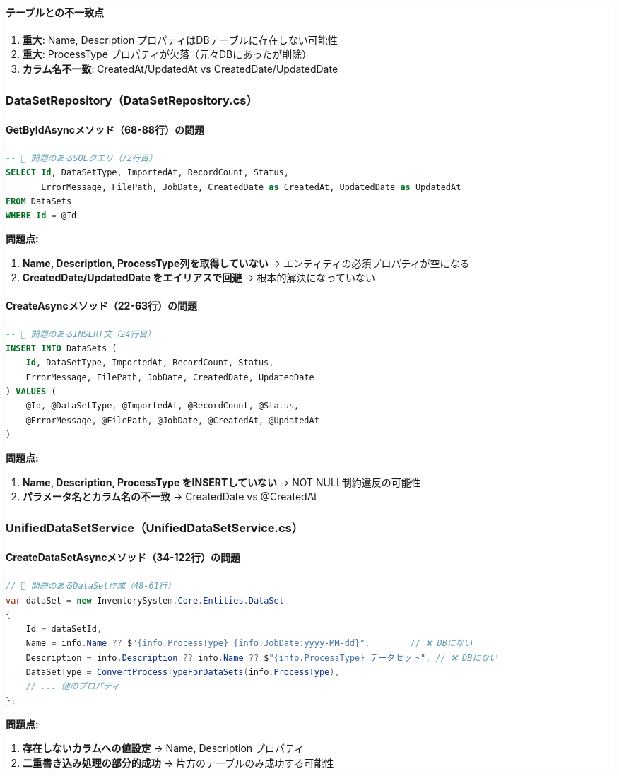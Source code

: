 #### テーブルとの不一致点
1. **重大**: Name, Description プロパティはDBテーブルに存在しない可能性
2. **重大**: ProcessType プロパティが欠落（元々DBにあったが削除）
3. **カラム名不一致**: CreatedAt/UpdatedAt vs CreatedDate/UpdatedDate

### DataSetRepository（DataSetRepository.cs）

#### GetByIdAsyncメソッド（68-88行）の問題
```sql
-- 🚨 問題のあるSQLクエリ（72行目）
SELECT Id, DataSetType, ImportedAt, RecordCount, Status, 
       ErrorMessage, FilePath, JobDate, CreatedDate as CreatedAt, UpdatedDate as UpdatedAt
FROM DataSets 
WHERE Id = @Id
```

**問題点:**
1. **Name, Description, ProcessType列を取得していない** → エンティティの必須プロパティが空になる
2. **CreatedDate/UpdatedDate をエイリアスで回避** → 根本的解決になっていない

#### CreateAsyncメソッド（22-63行）の問題
```sql
-- 🚨 問題のあるINSERT文（24行目）
INSERT INTO DataSets (
    Id, DataSetType, ImportedAt, RecordCount, Status, 
    ErrorMessage, FilePath, JobDate, CreatedDate, UpdatedDate
) VALUES (
    @Id, @DataSetType, @ImportedAt, @RecordCount, @Status,
    @ErrorMessage, @FilePath, @JobDate, @CreatedAt, @UpdatedAt
)
```

**問題点:**
1. **Name, Description, ProcessType をINSERTしていない** → NOT NULL制約違反の可能性
2. **パラメータ名とカラム名の不一致** → CreatedDate vs @CreatedAt

### UnifiedDataSetService（UnifiedDataSetService.cs）

#### CreateDataSetAsyncメソッド（34-122行）の問題
```csharp
// 🚨 問題のあるDataSet作成（48-61行）
var dataSet = new InventorySystem.Core.Entities.DataSet
{
    Id = dataSetId,
    Name = info.Name ?? $"{info.ProcessType} {info.JobDate:yyyy-MM-dd}",        // ❌ DBにない
    Description = info.Description ?? info.Name ?? $"{info.ProcessType} データセット", // ❌ DBにない  
    DataSetType = ConvertProcessTypeForDataSets(info.ProcessType),
    // ... 他のプロパティ
};
```

**問題点:**
1. **存在しないカラムへの値設定** → Name, Description プロパティ
2. **二重書き込み処理の部分的成功** → 片方のテーブルのみ成功する可能性
